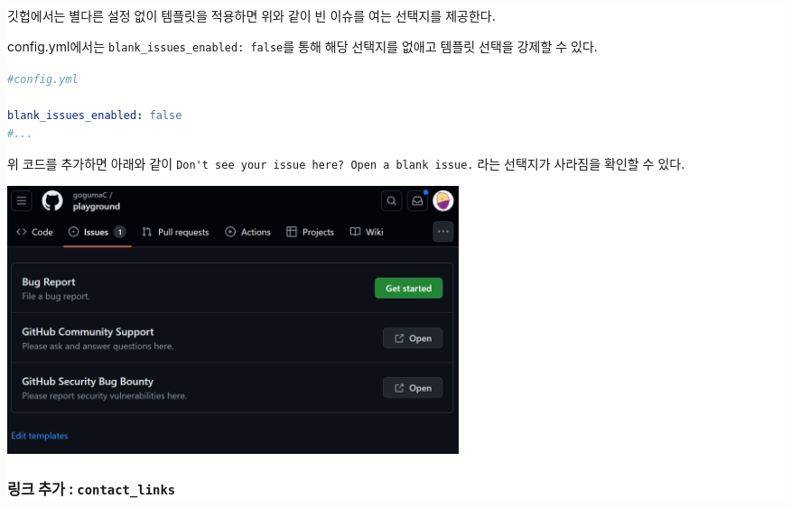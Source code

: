 깃헙에서는 별다른 설정 없이 템플릿을 적용하면 위와 같이 빈 이슈를 여는 선택지를 제공한다.

config.yml에서는 `blank_issues_enabled: false`를 통해 해당 선택지를 없애고 템플릿 선택을 강제할 수 있다.

```yml
#config.yml

blank_issues_enabled: false
#...
```

위 코드를 추가하면 아래와 같이 `Don't see your issue here? Open a blank issue.` 라는 선택지가 사라짐을 확인할 수 있다.

<img src="/assets/image/2024-06-03-11-54-03.png" width=500>


### 링크 추가 : `contact_links`
